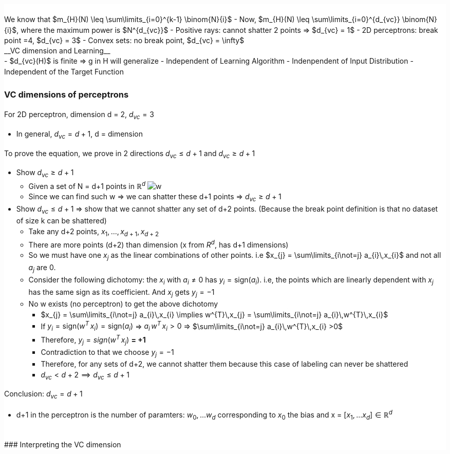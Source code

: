 <br>
We know that $m_{H}(N) \leq \sum\limits_{i=0}^{k-1} \binom{N}{i}$
- Now, $m_{H}(N) \leq \sum\limits_{i=0}^{d_{vc}} \binom{N}{i}$, where the maximum power is $N^{d_{vc}}$
    - Positive rays: cannot shatter 2 points ⇒ $d_{vc} = 1$
    - 2D perceptrons: break point =4, $d_{vc} = 3$
    - Convex sets: no break point, $d_{vc} = \infty$

<br>
__VC dimension and Learning__<br>
- $d_{vc}(H)$ is finite ⇒ g in H will generalize
- Independent of Learning Algorithm
- Indenpendent of Input Distribution
- Independent of the Target Function

### VC dimensions of perceptrons
For 2D perceptron, dimension d = 2, $d_{vc} = 3$
- In general, $d_{vc} = d + 1$, d = dimension

To prove the equation, we prove in 2 directions $d_{vc} \leq d + 1$ and $d_{vc} \geq d + 1$
- Show $d_{vc} \geq d + 1$
    + Given a set of N = d+1 points in $\mathbb{R}^{d}$
    ![w]({{site.baseurl}}/assets/pics/cs3244/chap6/w.png)
    + Since we can find such w ⇒ we can shatter these d+1 points ⇒ $d_{vc} \geq d + 1$
- Show $d_{vc} \leq d + 1$ ⇒ show that we cannot shatter any set of d+2 points. (Because the break point definition is that no dataset of size k can be shattered)
    + Take any d+2 points, $x_{1},...,x_{d+1},x_{d+2}$
    + There are more points (d+2) than dimension (x from $R^{d}$, has d+1 dimensions)
    + So we must have one $x_{j}$ as the linear combinations of other points. i.e $x_{j} = \sum\limits_{i\not=j} a_{i}\,x_{i}$ and not all $a_{j}$ are 0. 
    + Consider the following dichotomy: the $x_{i}$ with $a_{i}\not = 0$ has $y_{i} = \text{sign}(a_{i})$. i.e, the points which are linearly dependent with $x_{j}$ has the same sign as its coefficient. And $x_{j}$ gets $y_{j} = -1$
    + No w exists (no perceptron) to get the above dichotomy
        * $x_{j} = \sum\limits_{i\not=j} a_{i}\,x_{i} \implies w^{T}\,x_{j} = \sum\limits_{i\not=j} a_{i}\,w^{T}\,x_{i}$
        * If $y_{i} = \text{sign}(w^{T}\,x_{i}) = \text{sign}(a_{i})$ ⇒ $a_{i}\,w^{T}\,x_{i} > 0$ ⇒ $\sum\limits_{i\not=j} a_{i}\,w^{T}\,x_{i} >0$
        * Therefore, $y_{j} = sign(w^{T}\,x_{j})$ __= +1__
        * Contradiction to that we choose $y_{j} = -1$
        * Therefore, for any sets of d+2, we cannot shatter them because this case of labeling can never be shattered
        * $d_{vc} < d+2 \implies d_{vc} \leq d + 1$

Conclusion: $d_{vc} = d+1$
- d+1 in the perceptron is the number of paramters: $w_{0},...w_{d}$ corresponding to $x_{0}$ the bias and x = $[x_{1},...x_{d}] \in \mathbb{R}^{d}$


<br>
### Interpreting the VC dimension

